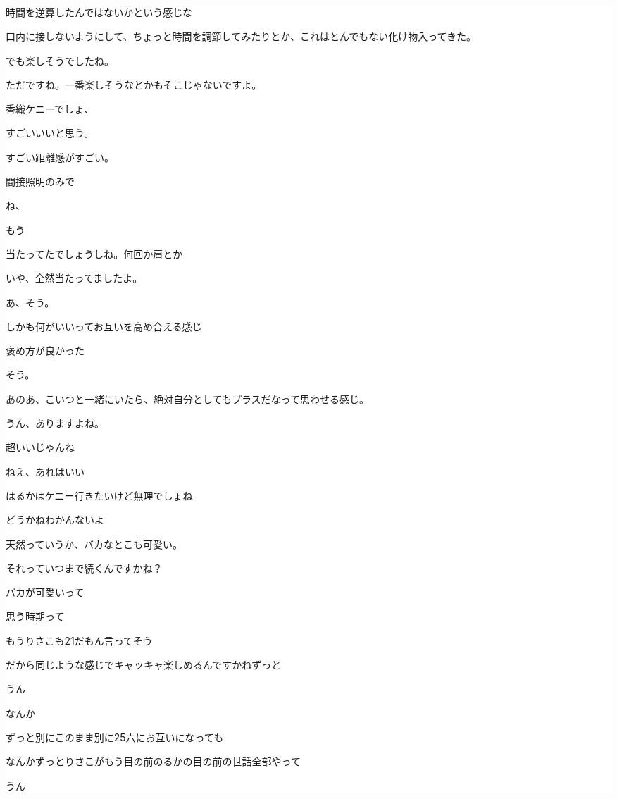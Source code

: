 時間を逆算したんではないかという感じな

口内に接しないようにして、ちょっと時間を調節してみたりとか、これはとんでもない化け物入ってきた。

でも楽しそうでしたね。

ただですね。一番楽しそうなとかもそこじゃないですよ。

香織ケニーでしょ、

すごいいいと思う。

すごい距離感がすごい。

間接照明のみで

ね、

もう

当たってたでしょうしね。何回か肩とか

いや、全然当たってましたよ。

あ、そう。

しかも何がいいってお互いを高め合える感じ

褒め方が良かった

そう。

あのあ、こいつと一緒にいたら、絶対自分としてもプラスだなって思わせる感じ。

うん、ありますよね。

超いいじゃんね

ねえ、あれはいい

はるかはケニー行きたいけど無理でしょね

どうかねわかんないよ

天然っていうか、バカなとこも可愛い。

それっていつまで続くんですかね？

バカが可愛いって

思う時期って

もうりさこも21だもん言ってそう

だから同じような感じでキャッキャ楽しめるんですかねずっと

うん

なんか

ずっと別にこのまま別に25六にお互いになっても

なんかずっとりさこがもう目の前のるかの目の前の世話全部やって

うん
